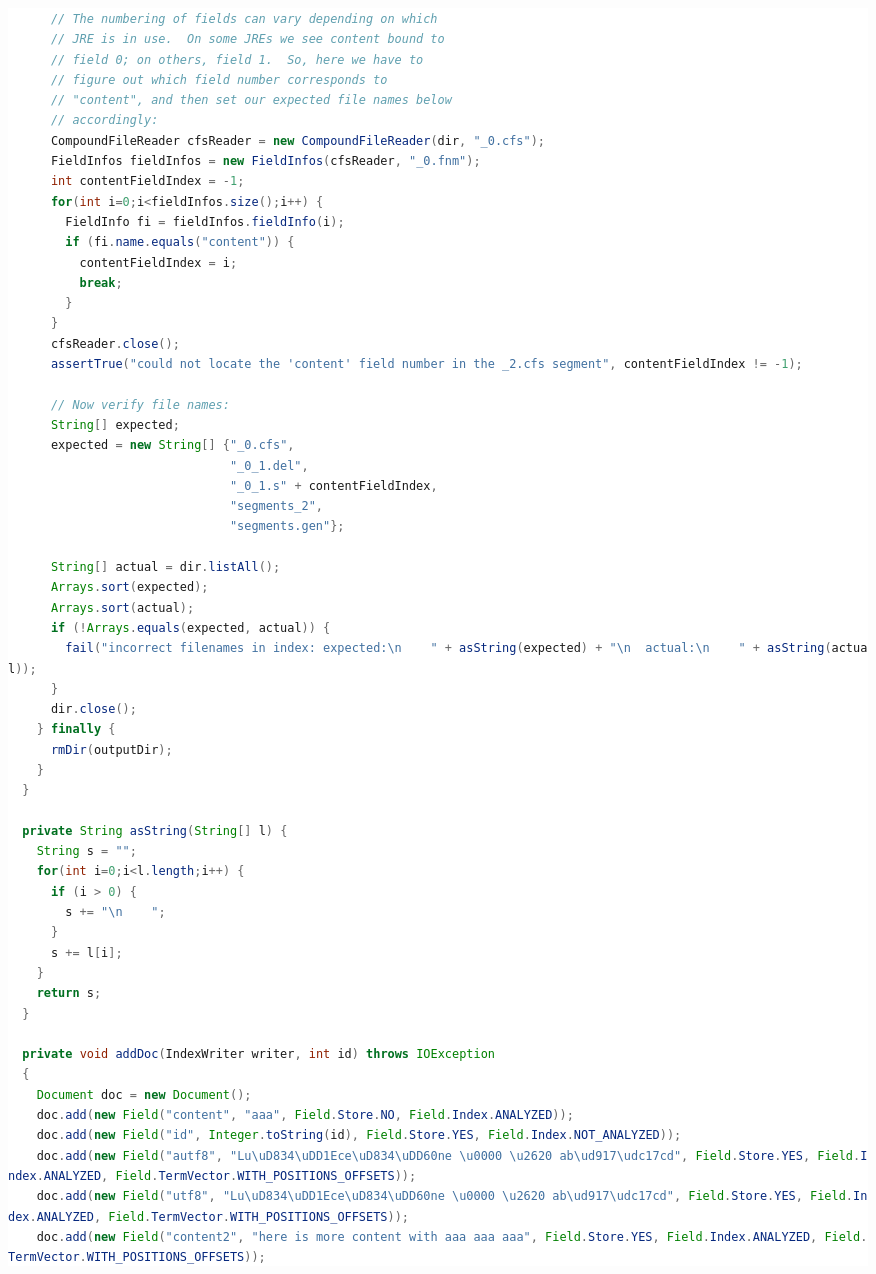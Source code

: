 ```java
      // The numbering of fields can vary depending on which
      // JRE is in use.  On some JREs we see content bound to
      // field 0; on others, field 1.  So, here we have to
      // figure out which field number corresponds to
      // "content", and then set our expected file names below
      // accordingly:
      CompoundFileReader cfsReader = new CompoundFileReader(dir, "_0.cfs");
      FieldInfos fieldInfos = new FieldInfos(cfsReader, "_0.fnm");
      int contentFieldIndex = -1;
      for(int i=0;i<fieldInfos.size();i++) {
        FieldInfo fi = fieldInfos.fieldInfo(i);
        if (fi.name.equals("content")) {
          contentFieldIndex = i;
          break;
        }
      }
      cfsReader.close();
      assertTrue("could not locate the 'content' field number in the _2.cfs segment", contentFieldIndex != -1);

      // Now verify file names:
      String[] expected;
      expected = new String[] {"_0.cfs",
                               "_0_1.del",
                               "_0_1.s" + contentFieldIndex,
                               "segments_2",
                               "segments.gen"};

      String[] actual = dir.listAll();
      Arrays.sort(expected);
      Arrays.sort(actual);
      if (!Arrays.equals(expected, actual)) {
        fail("incorrect filenames in index: expected:\n    " + asString(expected) + "\n  actual:\n    " + asString(actual));
      }
      dir.close();
    } finally {
      rmDir(outputDir);
    }
  }

  private String asString(String[] l) {
    String s = "";
    for(int i=0;i<l.length;i++) {
      if (i > 0) {
        s += "\n    ";
      }
      s += l[i];
    }
    return s;
  }

  private void addDoc(IndexWriter writer, int id) throws IOException
  {
    Document doc = new Document();
    doc.add(new Field("content", "aaa", Field.Store.NO, Field.Index.ANALYZED));
    doc.add(new Field("id", Integer.toString(id), Field.Store.YES, Field.Index.NOT_ANALYZED));
    doc.add(new Field("autf8", "Lu\uD834\uDD1Ece\uD834\uDD60ne \u0000 \u2620 ab\ud917\udc17cd", Field.Store.YES, Field.Index.ANALYZED, Field.TermVector.WITH_POSITIONS_OFFSETS));
    doc.add(new Field("utf8", "Lu\uD834\uDD1Ece\uD834\uDD60ne \u0000 \u2620 ab\ud917\udc17cd", Field.Store.YES, Field.Index.ANALYZED, Field.TermVector.WITH_POSITIONS_OFFSETS));
    doc.add(new Field("content2", "here is more content with aaa aaa aaa", Field.Store.YES, Field.Index.ANALYZED, Field.TermVector.WITH_POSITIONS_OFFSETS));
```